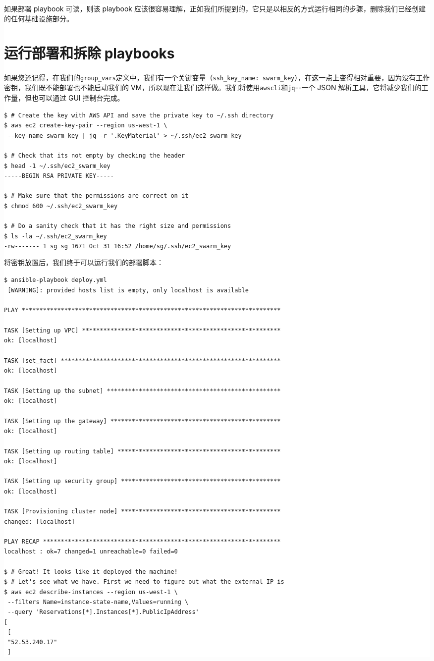 如果部署 playbook 可读，则该 playbook 应该很容易理解，正如我们所提到的，它只是以相反的方式运行相同的步骤，删除我们已经创建的任何基础设施部分。

# 运行部署和拆除 playbooks

如果您还记得，在我们的`group_vars`定义中，我们有一个关键变量（`ssh_key_name: swarm_key`），在这一点上变得相对重要，因为没有工作密钥，我们既不能部署也不能启动我们的 VM，所以现在让我们这样做。我们将使用`awscli`和`jq`--一个 JSON 解析工具，它将减少我们的工作量，但也可以通过 GUI 控制台完成。

```
$ # Create the key with AWS API and save the private key to ~/.ssh directory
$ aws ec2 create-key-pair --region us-west-1 \
 --key-name swarm_key | jq -r '.KeyMaterial' > ~/.ssh/ec2_swarm_key

$ # Check that its not empty by checking the header
$ head -1 ~/.ssh/ec2_swarm_key 
-----BEGIN RSA PRIVATE KEY-----

$ # Make sure that the permissions are correct on it
$ chmod 600 ~/.ssh/ec2_swarm_key

$ # Do a sanity check that it has the right size and permissions
$ ls -la ~/.ssh/ec2_swarm_key
-rw------- 1 sg sg 1671 Oct 31 16:52 /home/sg/.ssh/ec2_swarm_key
```

将密钥放置后，我们终于可以运行我们的部署脚本：

```
$ ansible-playbook deploy.yml 
 [WARNING]: provided hosts list is empty, only localhost is available

PLAY *************************************************************************

TASK [Setting up VPC] ********************************************************
ok: [localhost]

TASK [set_fact] **************************************************************
ok: [localhost]

TASK [Setting up the subnet] *************************************************
ok: [localhost]

TASK [Setting up the gateway] ************************************************
ok: [localhost]

TASK [Setting up routing table] **********************************************
ok: [localhost]

TASK [Setting up security group] *********************************************
ok: [localhost]

TASK [Provisioning cluster node] *********************************************
changed: [localhost]

PLAY RECAP *******************************************************************
localhost : ok=7 changed=1 unreachable=0 failed=0 

$ # Great! It looks like it deployed the machine! 
$ # Let's see what we have. First we need to figure out what the external IP is
$ aws ec2 describe-instances --region us-west-1 \
 --filters Name=instance-state-name,Values=running \
 --query 'Reservations[*].Instances[*].PublicIpAddress'
[
 [
 "52.53.240.17"
 ]
```